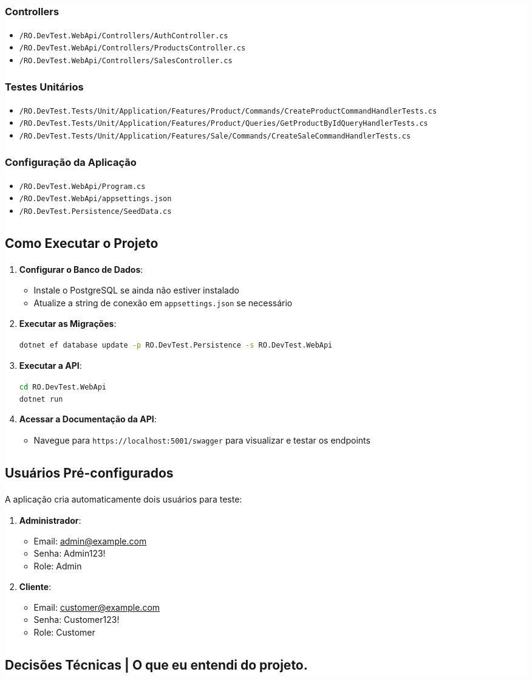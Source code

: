 ### Controllers
- `/RO.DevTest.WebApi/Controllers/AuthController.cs`
- `/RO.DevTest.WebApi/Controllers/ProductsController.cs`
- `/RO.DevTest.WebApi/Controllers/SalesController.cs`

### Testes Unitários
- `/RO.DevTest.Tests/Unit/Application/Features/Product/Commands/CreateProductCommandHandlerTests.cs`
- `/RO.DevTest.Tests/Unit/Application/Features/Product/Queries/GetProductByIdQueryHandlerTests.cs`
- `/RO.DevTest.Tests/Unit/Application/Features/Sale/Commands/CreateSaleCommandHandlerTests.cs`

### Configuração da Aplicação
- `/RO.DevTest.WebApi/Program.cs`
- `/RO.DevTest.WebApi/appsettings.json`
- `/RO.DevTest.Persistence/SeedData.cs`

## Como Executar o Projeto

1. **Configurar o Banco de Dados**:
   - Instale o PostgreSQL se ainda não estiver instalado
   - Atualize a string de conexão em `appsettings.json` se necessário

2. **Executar as Migrações**:
   ```bash
   dotnet ef database update -p RO.DevTest.Persistence -s RO.DevTest.WebApi
   ```

3. **Executar a API**:
   ```bash
   cd RO.DevTest.WebApi
   dotnet run
   ```

4. **Acessar a Documentação da API**:
   - Navegue para `https://localhost:5001/swagger` para visualizar e testar os endpoints

## Usuários Pré-configurados

A aplicação cria automaticamente dois usuários para teste:

1. **Administrador**:
   - Email: admin@example.com
   - Senha: Admin123!
   - Role: Admin

2. **Cliente**:
   - Email: customer@example.com
   - Senha: Customer123!
   - Role: Customer

## Decisões Técnicas | O que eu entendi do projeto.
